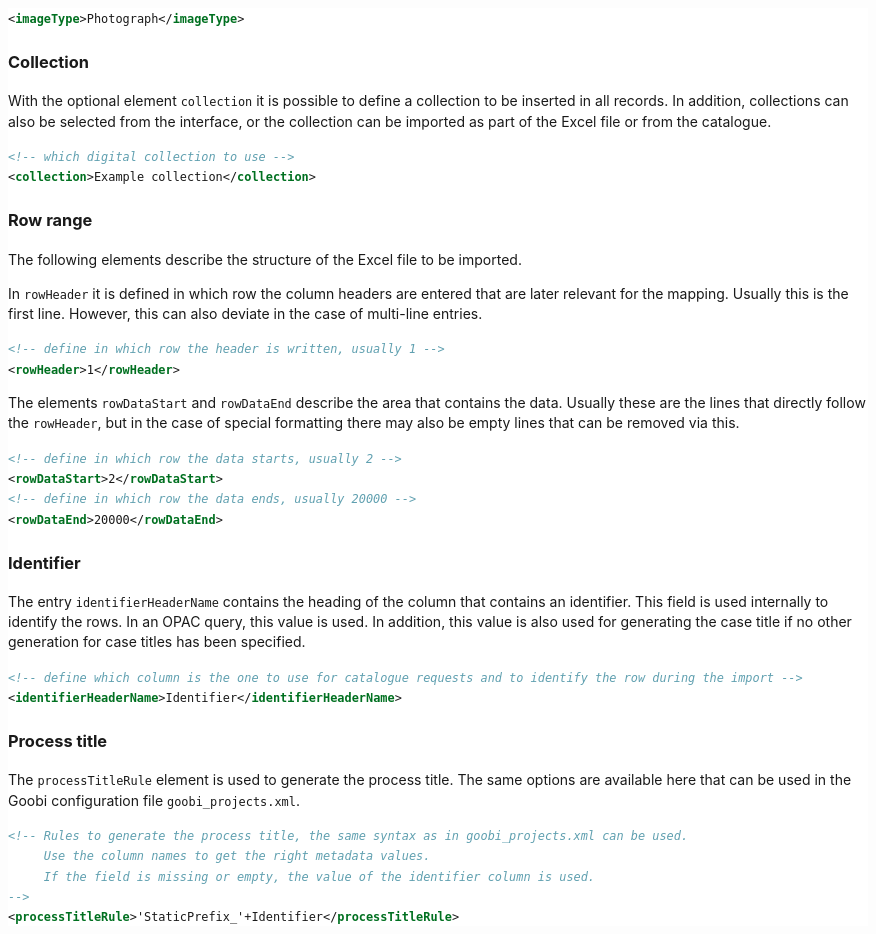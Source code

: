 ```xml
<imageType>Photograph</imageType>
```

### Collection
With the optional element `collection` it is possible to define a collection to be inserted in all records. In addition, collections can also be selected from the interface, or the collection can be imported as part of the Excel file or from the catalogue.

```xml
<!-- which digital collection to use -->
<collection>Example collection</collection>
```

### Row range
The following elements describe the structure of the Excel file to be imported.

In `rowHeader` it is defined in which row the column headers are entered that are later relevant for the mapping. Usually this is the first line. However, this can also deviate in the case of multi-line entries.

```xml
<!-- define in which row the header is written, usually 1 -->
<rowHeader>1</rowHeader>
```

The elements `rowDataStart` and `rowDataEnd` describe the area that contains the data. Usually these are the lines that directly follow the `rowHeader`, but in the case of special formatting there may also be empty lines that can be removed via this.

```xml
<!-- define in which row the data starts, usually 2 -->
<rowDataStart>2</rowDataStart>
<!-- define in which row the data ends, usually 20000 -->
<rowDataEnd>20000</rowDataEnd>
```

### Identifier
The entry `identifierHeaderName` contains the heading of the column that contains an identifier. This field is used internally to identify the rows. In an OPAC query, this value is used. In addition, this value is also used for generating the case title if no other generation for case titles has been specified.

```xml
<!-- define which column is the one to use for catalogue requests and to identify the row during the import -->
<identifierHeaderName>Identifier</identifierHeaderName>
```

### Process title
The `processTitleRule` element is used to generate the process title. The same options are available here that can be used in the Goobi configuration file `goobi_projects.xml`.

```xml
<!-- Rules to generate the process title, the same syntax as in goobi_projects.xml can be used.
     Use the column names to get the right metadata values.
     If the field is missing or empty, the value of the identifier column is used.
-->
<processTitleRule>'StaticPrefix_'+Identifier</processTitleRule>
```
